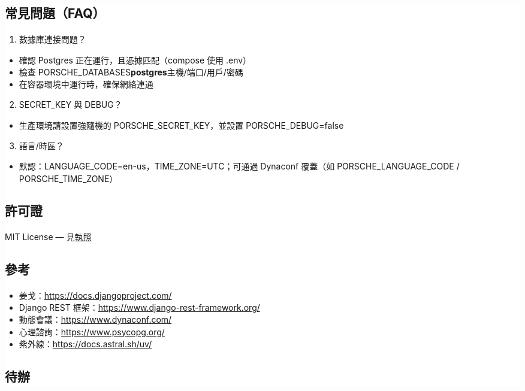 ## 常見問題（FAQ）

1) 數據庫連接問題？

-   確認 Postgres 正在運行，且憑據匹配（compose 使用 .env）
-   檢查 PORSCHE_DATABASES**postgres**主機/端口/用戶/密碼
-   在容器環境中運行時，確保網絡連通

2) SECRET_KEY 與 DEBUG？

-   生產環境請設置強隨機的 PORSCHE_SECRET_KEY，並設置 PORSCHE_DEBUG=false

3) 語言/時區？

-   默認：LANGUAGE_CODE=en-us，TIME_ZONE=UTC；可通過 Dynaconf 覆蓋（如 PORSCHE_LANGUAGE_CODE / PORSCHE_TIME_ZONE）

## 許可證

MIT License — 見[執照](../LICENSE)

## 參考

-   姜戈：<https://docs.djangoproject.com/>
-   Django REST 框架：<https://www.django-rest-framework.org/>
-   動態會議：<https://www.dynaconf.com/>
-   心理諮詢：<https://www.psycopg.org/>
-   紫外線：<https://docs.astral.sh/uv/>

## 待辦
